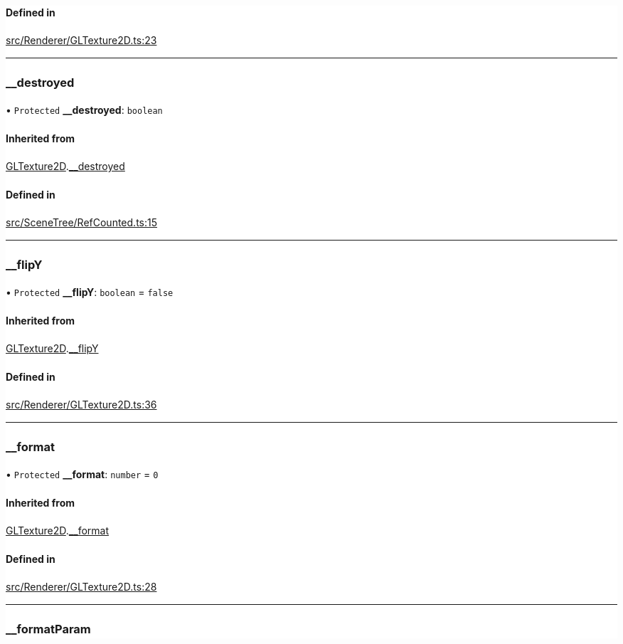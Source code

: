 #### Defined in

[src/Renderer/GLTexture2D.ts:23](https://github.com/ZeaInc/zea-engine/blob/8e646f8a8/src/Renderer/GLTexture2D.ts#L23)

___

### \_\_destroyed

• `Protected` **\_\_destroyed**: `boolean`

#### Inherited from

[GLTexture2D](Renderer_GLTexture2D.GLTexture2D).[__destroyed](Renderer_GLTexture2D.GLTexture2D#__destroyed)

#### Defined in

[src/SceneTree/RefCounted.ts:15](https://github.com/ZeaInc/zea-engine/blob/8e646f8a8/src/SceneTree/RefCounted.ts#L15)

___

### \_\_flipY

• `Protected` **\_\_flipY**: `boolean` = `false`

#### Inherited from

[GLTexture2D](Renderer_GLTexture2D.GLTexture2D).[__flipY](Renderer_GLTexture2D.GLTexture2D#__flipy)

#### Defined in

[src/Renderer/GLTexture2D.ts:36](https://github.com/ZeaInc/zea-engine/blob/8e646f8a8/src/Renderer/GLTexture2D.ts#L36)

___

### \_\_format

• `Protected` **\_\_format**: `number` = `0`

#### Inherited from

[GLTexture2D](Renderer_GLTexture2D.GLTexture2D).[__format](Renderer_GLTexture2D.GLTexture2D#__format)

#### Defined in

[src/Renderer/GLTexture2D.ts:28](https://github.com/ZeaInc/zea-engine/blob/8e646f8a8/src/Renderer/GLTexture2D.ts#L28)

___

### \_\_formatParam
